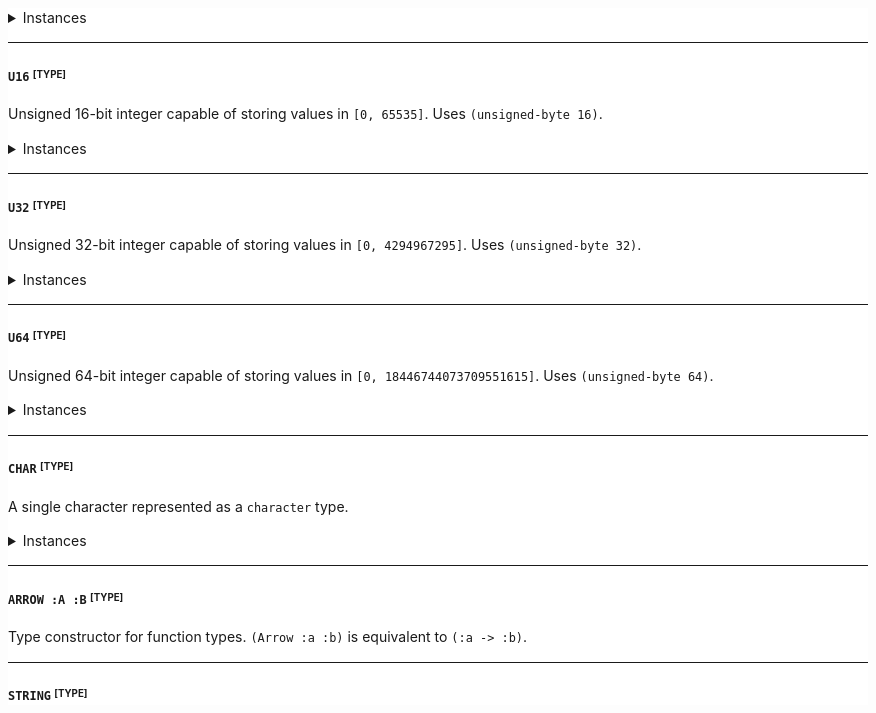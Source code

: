
<details><summary>Instances</summary></details>


***

#### <code>U16</code> <sup><sub>[TYPE]</sub></sup><a name="u16-type"></a>

Unsigned 16-bit integer capable of storing values in `[0, 65535]`. Uses `(unsigned-byte 16)`.


<details><summary>Instances</summary></details>


***

#### <code>U32</code> <sup><sub>[TYPE]</sub></sup><a name="u32-type"></a>

Unsigned 32-bit integer capable of storing values in `[0, 4294967295]`. Uses `(unsigned-byte 32)`.


<details><summary>Instances</summary></details>


***

#### <code>U64</code> <sup><sub>[TYPE]</sub></sup><a name="u64-type"></a>

Unsigned 64-bit integer capable of storing values in `[0, 18446744073709551615]`. Uses `(unsigned-byte 64)`.


<details><summary>Instances</summary></details>


***

#### <code>CHAR</code> <sup><sub>[TYPE]</sub></sup><a name="char-type"></a>

A single character represented as a `character` type.


<details><summary>Instances</summary></details>


***

#### <code>ARROW :A :B</code> <sup><sub>[TYPE]</sub></sup><a name="arrow-type"></a>

Type constructor for function types. `(Arrow :a :b)` is equivalent to `(:a -> :b)`.



***

#### <code>STRING</code> <sup><sub>[TYPE]</sub></sup><a name="string-type"></a>
